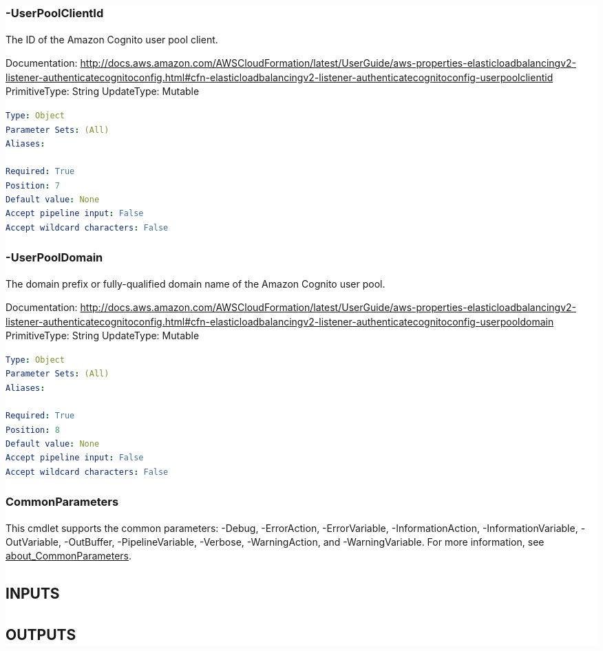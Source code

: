 ### -UserPoolClientId
The ID of the Amazon Cognito user pool client.

Documentation: http://docs.aws.amazon.com/AWSCloudFormation/latest/UserGuide/aws-properties-elasticloadbalancingv2-listener-authenticatecognitoconfig.html#cfn-elasticloadbalancingv2-listener-authenticatecognitoconfig-userpoolclientid
PrimitiveType: String
UpdateType: Mutable

```yaml
Type: Object
Parameter Sets: (All)
Aliases:

Required: True
Position: 7
Default value: None
Accept pipeline input: False
Accept wildcard characters: False
```

### -UserPoolDomain
The domain prefix or fully-qualified domain name of the Amazon Cognito user pool.

Documentation: http://docs.aws.amazon.com/AWSCloudFormation/latest/UserGuide/aws-properties-elasticloadbalancingv2-listener-authenticatecognitoconfig.html#cfn-elasticloadbalancingv2-listener-authenticatecognitoconfig-userpooldomain
PrimitiveType: String
UpdateType: Mutable

```yaml
Type: Object
Parameter Sets: (All)
Aliases:

Required: True
Position: 8
Default value: None
Accept pipeline input: False
Accept wildcard characters: False
```

### CommonParameters
This cmdlet supports the common parameters: -Debug, -ErrorAction, -ErrorVariable, -InformationAction, -InformationVariable, -OutVariable, -OutBuffer, -PipelineVariable, -Verbose, -WarningAction, and -WarningVariable. For more information, see [about_CommonParameters](http://go.microsoft.com/fwlink/?LinkID=113216).

## INPUTS

## OUTPUTS
